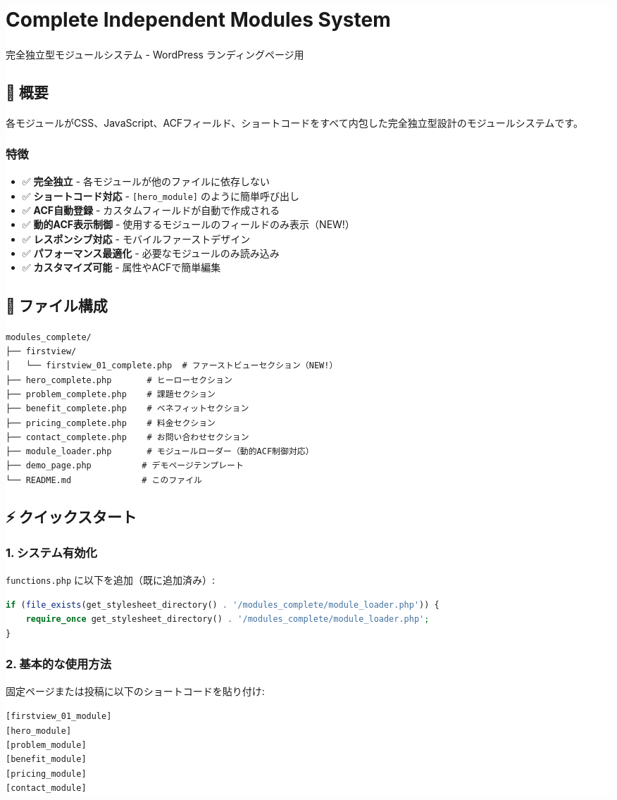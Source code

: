 # Complete Independent Modules System

完全独立型モジュールシステム - WordPress ランディングページ用

## 🚀 概要

各モジュールがCSS、JavaScript、ACFフィールド、ショートコードをすべて内包した完全独立型設計のモジュールシステムです。

### 特徴

- ✅ **完全独立** - 各モジュールが他のファイルに依存しない
- ✅ **ショートコード対応** - `[hero_module]` のように簡単呼び出し
- ✅ **ACF自動登録** - カスタムフィールドが自動で作成される
- ✅ **動的ACF表示制御** - 使用するモジュールのフィールドのみ表示（NEW!）
- ✅ **レスポンシブ対応** - モバイルファーストデザイン
- ✅ **パフォーマンス最適化** - 必要なモジュールのみ読み込み
- ✅ **カスタマイズ可能** - 属性やACFで簡単編集

## 📁 ファイル構成

```
modules_complete/
├── firstview/
│   └── firstview_01_complete.php  # ファーストビューセクション（NEW!）
├── hero_complete.php       # ヒーローセクション
├── problem_complete.php    # 課題セクション  
├── benefit_complete.php    # ベネフィットセクション
├── pricing_complete.php    # 料金セクション
├── contact_complete.php    # お問い合わせセクション
├── module_loader.php       # モジュールローダー（動的ACF制御対応）
├── demo_page.php          # デモページテンプレート
└── README.md              # このファイル
```

## ⚡ クイックスタート

### 1. システム有効化

`functions.php` に以下を追加（既に追加済み）:

```php
if (file_exists(get_stylesheet_directory() . '/modules_complete/module_loader.php')) {
    require_once get_stylesheet_directory() . '/modules_complete/module_loader.php';
}
```

### 2. 基本的な使用方法

固定ページまたは投稿に以下のショートコードを貼り付け:

```
[firstview_01_module]
[hero_module]
[problem_module]
[benefit_module]
[pricing_module]
[contact_module]
```
